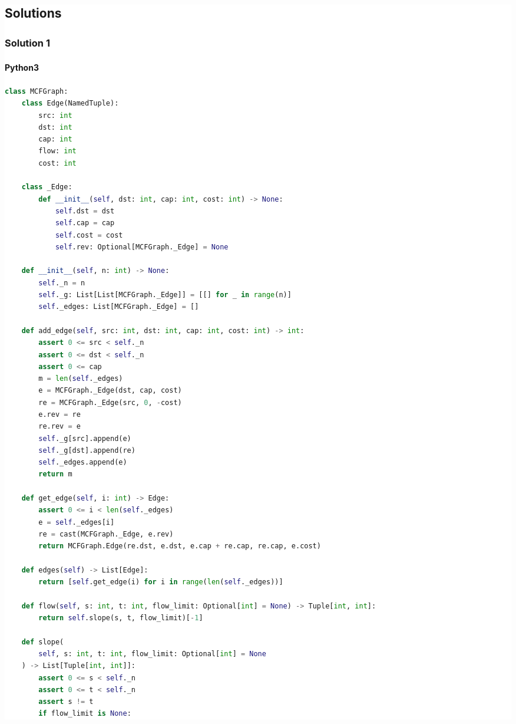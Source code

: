 
## Solutions



### Solution 1



#### Python3

```python
class MCFGraph:
    class Edge(NamedTuple):
        src: int
        dst: int
        cap: int
        flow: int
        cost: int

    class _Edge:
        def __init__(self, dst: int, cap: int, cost: int) -> None:
            self.dst = dst
            self.cap = cap
            self.cost = cost
            self.rev: Optional[MCFGraph._Edge] = None

    def __init__(self, n: int) -> None:
        self._n = n
        self._g: List[List[MCFGraph._Edge]] = [[] for _ in range(n)]
        self._edges: List[MCFGraph._Edge] = []

    def add_edge(self, src: int, dst: int, cap: int, cost: int) -> int:
        assert 0 <= src < self._n
        assert 0 <= dst < self._n
        assert 0 <= cap
        m = len(self._edges)
        e = MCFGraph._Edge(dst, cap, cost)
        re = MCFGraph._Edge(src, 0, -cost)
        e.rev = re
        re.rev = e
        self._g[src].append(e)
        self._g[dst].append(re)
        self._edges.append(e)
        return m

    def get_edge(self, i: int) -> Edge:
        assert 0 <= i < len(self._edges)
        e = self._edges[i]
        re = cast(MCFGraph._Edge, e.rev)
        return MCFGraph.Edge(re.dst, e.dst, e.cap + re.cap, re.cap, e.cost)

    def edges(self) -> List[Edge]:
        return [self.get_edge(i) for i in range(len(self._edges))]

    def flow(self, s: int, t: int, flow_limit: Optional[int] = None) -> Tuple[int, int]:
        return self.slope(s, t, flow_limit)[-1]

    def slope(
        self, s: int, t: int, flow_limit: Optional[int] = None
    ) -> List[Tuple[int, int]]:
        assert 0 <= s < self._n
        assert 0 <= t < self._n
        assert s != t
        if flow_limit is None:
```